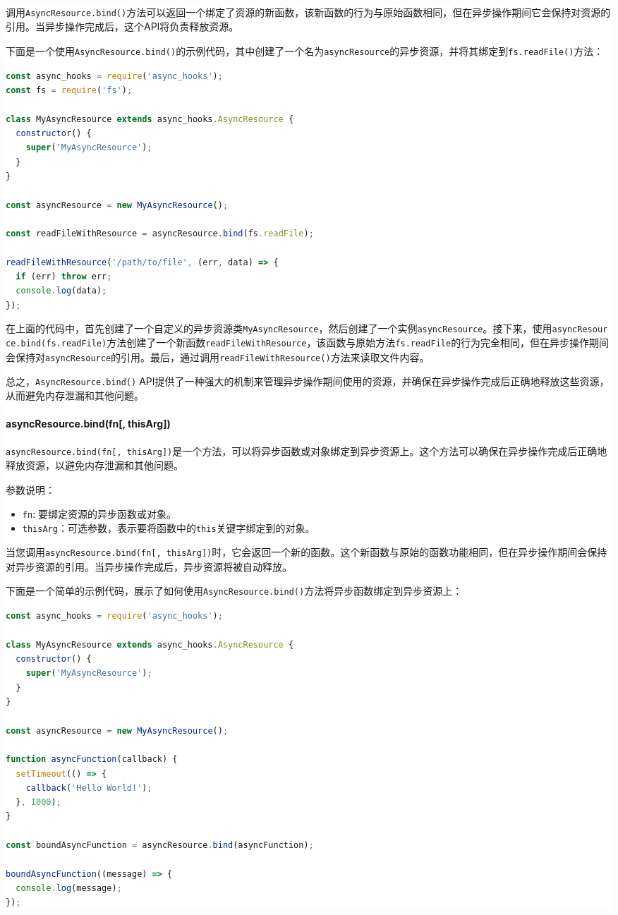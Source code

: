 调用`AsyncResource.bind()`方法可以返回一个绑定了资源的新函数，该新函数的行为与原始函数相同，但在异步操作期间它会保持对资源的引用。当异步操作完成后，这个API将负责释放资源。

下面是一个使用`AsyncResource.bind()`的示例代码，其中创建了一个名为`asyncResource`的异步资源，并将其绑定到`fs.readFile()`方法：

```javascript
const async_hooks = require('async_hooks');
const fs = require('fs');

class MyAsyncResource extends async_hooks.AsyncResource {
  constructor() {
    super('MyAsyncResource');
  }
}

const asyncResource = new MyAsyncResource();

const readFileWithResource = asyncResource.bind(fs.readFile);

readFileWithResource('/path/to/file', (err, data) => {
  if (err) throw err;
  console.log(data);
});
```

在上面的代码中，首先创建了一个自定义的异步资源类`MyAsyncResource`，然后创建了一个实例`asyncResource`。接下来，使用`asyncResource.bind(fs.readFile)`方法创建了一个新函数`readFileWithResource`，该函数与原始方法`fs.readFile`的行为完全相同，但在异步操作期间会保持对`asyncResource`的引用。最后，通过调用`readFileWithResource()`方法来读取文件内容。

总之，`AsyncResource.bind()` API提供了一种强大的机制来管理异步操作期间使用的资源，并确保在异步操作完成后正确地释放这些资源，从而避免内存泄漏和其他问题。
#### asyncResource.bind(fn[, thisArg])

`asyncResource.bind(fn[, thisArg])`是一个方法，可以将异步函数或对象绑定到异步资源上。这个方法可以确保在异步操作完成后正确地释放资源，以避免内存泄漏和其他问题。

参数说明：

- `fn`: 要绑定资源的异步函数或对象。
- `thisArg`：可选参数，表示要将函数中的`this`关键字绑定到的对象。

当您调用`asyncResource.bind(fn[, thisArg])`时，它会返回一个新的函数。这个新函数与原始的函数功能相同，但在异步操作期间会保持对异步资源的引用。当异步操作完成后，异步资源将被自动释放。

下面是一个简单的示例代码，展示了如何使用`AsyncResource.bind()`方法将异步函数绑定到异步资源上：

```javascript
const async_hooks = require('async_hooks');

class MyAsyncResource extends async_hooks.AsyncResource {
  constructor() {
    super('MyAsyncResource');
  }
}

const asyncResource = new MyAsyncResource();

function asyncFunction(callback) {
  setTimeout(() => {
    callback('Hello World!');
  }, 1000);
}

const boundAsyncFunction = asyncResource.bind(asyncFunction);

boundAsyncFunction((message) => {
  console.log(message);
});
```
